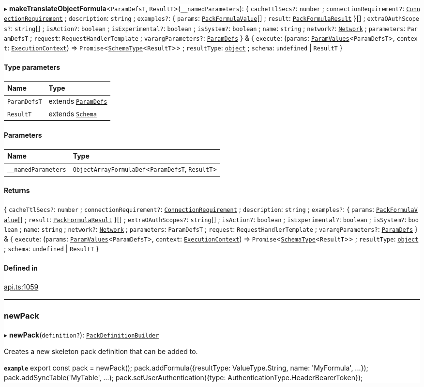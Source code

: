 ▸ **makeTranslateObjectFormula**<`ParamDefsT`, `ResultT`\>(`__namedParameters`): { `cacheTtlSecs?`: `number` ; `connectionRequirement?`: [`ConnectionRequirement`](enums/ConnectionRequirement.md) ; `description`: `string` ; `examples?`: { `params`: [`PackFormulaValue`](README.md#packformulavalue)[] ; `result`: [`PackFormulaResult`](README.md#packformularesult)  }[] ; `extraOAuthScopes?`: `string`[] ; `isAction?`: `boolean` ; `isExperimental?`: `boolean` ; `isSystem?`: `boolean` ; `name`: `string` ; `network?`: [`Network`](interfaces/Network.md) ; `parameters`: `ParamDefsT` ; `request`: `RequestHandlerTemplate` ; `varargParameters?`: [`ParamDefs`](README.md#paramdefs)  } & { `execute`: (`params`: [`ParamValues`](README.md#paramvalues)<`ParamDefsT`\>, `context`: [`ExecutionContext`](interfaces/ExecutionContext.md)) => `Promise`<[`SchemaType`](README.md#schematype)<`ResultT`\>\> ; `resultType`: [`object`](enums/Type.md#object) ; `schema`: `undefined` \| `ResultT`  }

#### Type parameters

| Name | Type |
| :------ | :------ |
| `ParamDefsT` | extends [`ParamDefs`](README.md#paramdefs) |
| `ResultT` | extends [`Schema`](README.md#schema) |

#### Parameters

| Name | Type |
| :------ | :------ |
| `__namedParameters` | `ObjectArrayFormulaDef`<`ParamDefsT`, `ResultT`\> |

#### Returns

{ `cacheTtlSecs?`: `number` ; `connectionRequirement?`: [`ConnectionRequirement`](enums/ConnectionRequirement.md) ; `description`: `string` ; `examples?`: { `params`: [`PackFormulaValue`](README.md#packformulavalue)[] ; `result`: [`PackFormulaResult`](README.md#packformularesult)  }[] ; `extraOAuthScopes?`: `string`[] ; `isAction?`: `boolean` ; `isExperimental?`: `boolean` ; `isSystem?`: `boolean` ; `name`: `string` ; `network?`: [`Network`](interfaces/Network.md) ; `parameters`: `ParamDefsT` ; `request`: `RequestHandlerTemplate` ; `varargParameters?`: [`ParamDefs`](README.md#paramdefs)  } & { `execute`: (`params`: [`ParamValues`](README.md#paramvalues)<`ParamDefsT`\>, `context`: [`ExecutionContext`](interfaces/ExecutionContext.md)) => `Promise`<[`SchemaType`](README.md#schematype)<`ResultT`\>\> ; `resultType`: [`object`](enums/Type.md#object) ; `schema`: `undefined` \| `ResultT`  }

#### Defined in

[api.ts:1059](https://github.com/coda/packs-sdk/blob/main/api.ts#L1059)

___

### newPack

▸ **newPack**(`definition?`): [`PackDefinitionBuilder`](classes/PackDefinitionBuilder.md)

Creates a new skeleton pack definition that can be added to.

**`example`**
export const pack = newPack();
pack.addFormula({resultType: ValueType.String, name: 'MyFormula', ...});
pack.addSyncTable('MyTable', ...);
pack.setUserAuthentication({type: AuthenticationType.HeaderBearerToken});
